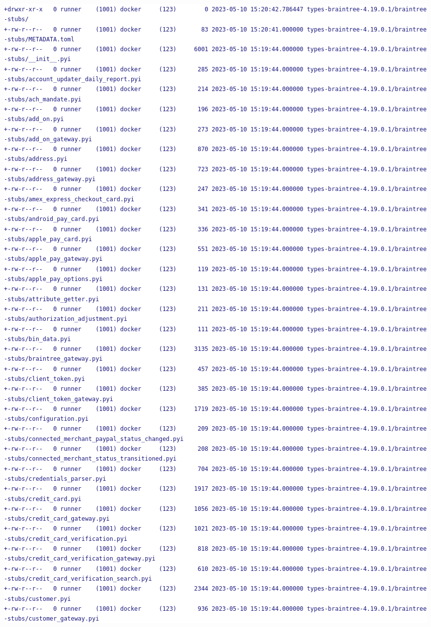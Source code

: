 ```diff
+drwxr-xr-x   0 runner    (1001) docker     (123)        0 2023-05-10 15:20:42.786447 types-braintree-4.19.0.1/braintree-stubs/
+-rw-r--r--   0 runner    (1001) docker     (123)       83 2023-05-10 15:20:41.000000 types-braintree-4.19.0.1/braintree-stubs/METADATA.toml
+-rw-r--r--   0 runner    (1001) docker     (123)     6001 2023-05-10 15:19:44.000000 types-braintree-4.19.0.1/braintree-stubs/__init__.pyi
+-rw-r--r--   0 runner    (1001) docker     (123)      285 2023-05-10 15:19:44.000000 types-braintree-4.19.0.1/braintree-stubs/account_updater_daily_report.pyi
+-rw-r--r--   0 runner    (1001) docker     (123)      214 2023-05-10 15:19:44.000000 types-braintree-4.19.0.1/braintree-stubs/ach_mandate.pyi
+-rw-r--r--   0 runner    (1001) docker     (123)      196 2023-05-10 15:19:44.000000 types-braintree-4.19.0.1/braintree-stubs/add_on.pyi
+-rw-r--r--   0 runner    (1001) docker     (123)      273 2023-05-10 15:19:44.000000 types-braintree-4.19.0.1/braintree-stubs/add_on_gateway.pyi
+-rw-r--r--   0 runner    (1001) docker     (123)      870 2023-05-10 15:19:44.000000 types-braintree-4.19.0.1/braintree-stubs/address.pyi
+-rw-r--r--   0 runner    (1001) docker     (123)      723 2023-05-10 15:19:44.000000 types-braintree-4.19.0.1/braintree-stubs/address_gateway.pyi
+-rw-r--r--   0 runner    (1001) docker     (123)      247 2023-05-10 15:19:44.000000 types-braintree-4.19.0.1/braintree-stubs/amex_express_checkout_card.pyi
+-rw-r--r--   0 runner    (1001) docker     (123)      341 2023-05-10 15:19:44.000000 types-braintree-4.19.0.1/braintree-stubs/android_pay_card.pyi
+-rw-r--r--   0 runner    (1001) docker     (123)      336 2023-05-10 15:19:44.000000 types-braintree-4.19.0.1/braintree-stubs/apple_pay_card.pyi
+-rw-r--r--   0 runner    (1001) docker     (123)      551 2023-05-10 15:19:44.000000 types-braintree-4.19.0.1/braintree-stubs/apple_pay_gateway.pyi
+-rw-r--r--   0 runner    (1001) docker     (123)      119 2023-05-10 15:19:44.000000 types-braintree-4.19.0.1/braintree-stubs/apple_pay_options.pyi
+-rw-r--r--   0 runner    (1001) docker     (123)      131 2023-05-10 15:19:44.000000 types-braintree-4.19.0.1/braintree-stubs/attribute_getter.pyi
+-rw-r--r--   0 runner    (1001) docker     (123)      211 2023-05-10 15:19:44.000000 types-braintree-4.19.0.1/braintree-stubs/authorization_adjustment.pyi
+-rw-r--r--   0 runner    (1001) docker     (123)      111 2023-05-10 15:19:44.000000 types-braintree-4.19.0.1/braintree-stubs/bin_data.pyi
+-rw-r--r--   0 runner    (1001) docker     (123)     3135 2023-05-10 15:19:44.000000 types-braintree-4.19.0.1/braintree-stubs/braintree_gateway.pyi
+-rw-r--r--   0 runner    (1001) docker     (123)      457 2023-05-10 15:19:44.000000 types-braintree-4.19.0.1/braintree-stubs/client_token.pyi
+-rw-r--r--   0 runner    (1001) docker     (123)      385 2023-05-10 15:19:44.000000 types-braintree-4.19.0.1/braintree-stubs/client_token_gateway.pyi
+-rw-r--r--   0 runner    (1001) docker     (123)     1719 2023-05-10 15:19:44.000000 types-braintree-4.19.0.1/braintree-stubs/configuration.pyi
+-rw-r--r--   0 runner    (1001) docker     (123)      209 2023-05-10 15:19:44.000000 types-braintree-4.19.0.1/braintree-stubs/connected_merchant_paypal_status_changed.pyi
+-rw-r--r--   0 runner    (1001) docker     (123)      208 2023-05-10 15:19:44.000000 types-braintree-4.19.0.1/braintree-stubs/connected_merchant_status_transitioned.pyi
+-rw-r--r--   0 runner    (1001) docker     (123)      704 2023-05-10 15:19:44.000000 types-braintree-4.19.0.1/braintree-stubs/credentials_parser.pyi
+-rw-r--r--   0 runner    (1001) docker     (123)     1917 2023-05-10 15:19:44.000000 types-braintree-4.19.0.1/braintree-stubs/credit_card.pyi
+-rw-r--r--   0 runner    (1001) docker     (123)     1056 2023-05-10 15:19:44.000000 types-braintree-4.19.0.1/braintree-stubs/credit_card_gateway.pyi
+-rw-r--r--   0 runner    (1001) docker     (123)     1021 2023-05-10 15:19:44.000000 types-braintree-4.19.0.1/braintree-stubs/credit_card_verification.pyi
+-rw-r--r--   0 runner    (1001) docker     (123)      818 2023-05-10 15:19:44.000000 types-braintree-4.19.0.1/braintree-stubs/credit_card_verification_gateway.pyi
+-rw-r--r--   0 runner    (1001) docker     (123)      610 2023-05-10 15:19:44.000000 types-braintree-4.19.0.1/braintree-stubs/credit_card_verification_search.pyi
+-rw-r--r--   0 runner    (1001) docker     (123)     2344 2023-05-10 15:19:44.000000 types-braintree-4.19.0.1/braintree-stubs/customer.pyi
+-rw-r--r--   0 runner    (1001) docker     (123)      936 2023-05-10 15:19:44.000000 types-braintree-4.19.0.1/braintree-stubs/customer_gateway.pyi
```
